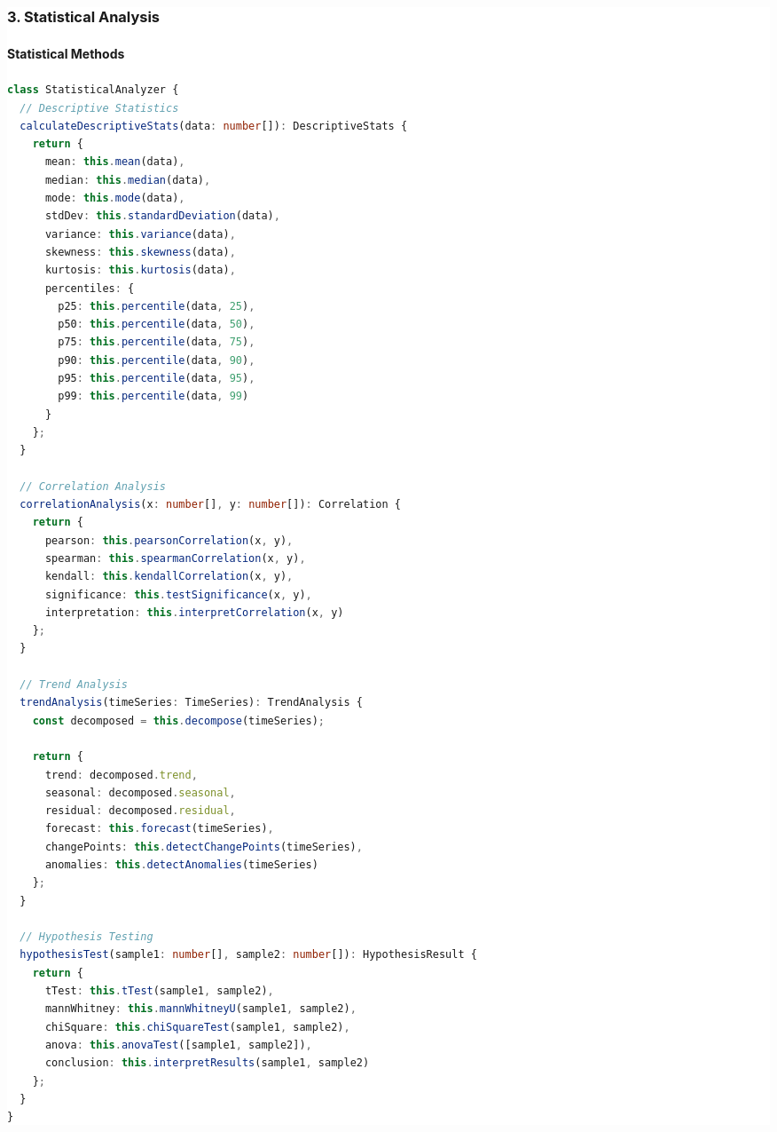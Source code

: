 ### 3. Statistical Analysis

#### Statistical Methods
```typescript
class StatisticalAnalyzer {
  // Descriptive Statistics
  calculateDescriptiveStats(data: number[]): DescriptiveStats {
    return {
      mean: this.mean(data),
      median: this.median(data),
      mode: this.mode(data),
      stdDev: this.standardDeviation(data),
      variance: this.variance(data),
      skewness: this.skewness(data),
      kurtosis: this.kurtosis(data),
      percentiles: {
        p25: this.percentile(data, 25),
        p50: this.percentile(data, 50),
        p75: this.percentile(data, 75),
        p90: this.percentile(data, 90),
        p95: this.percentile(data, 95),
        p99: this.percentile(data, 99)
      }
    };
  }
  
  // Correlation Analysis
  correlationAnalysis(x: number[], y: number[]): Correlation {
    return {
      pearson: this.pearsonCorrelation(x, y),
      spearman: this.spearmanCorrelation(x, y),
      kendall: this.kendallCorrelation(x, y),
      significance: this.testSignificance(x, y),
      interpretation: this.interpretCorrelation(x, y)
    };
  }
  
  // Trend Analysis
  trendAnalysis(timeSeries: TimeSeries): TrendAnalysis {
    const decomposed = this.decompose(timeSeries);
    
    return {
      trend: decomposed.trend,
      seasonal: decomposed.seasonal,
      residual: decomposed.residual,
      forecast: this.forecast(timeSeries),
      changePoints: this.detectChangePoints(timeSeries),
      anomalies: this.detectAnomalies(timeSeries)
    };
  }
  
  // Hypothesis Testing
  hypothesisTest(sample1: number[], sample2: number[]): HypothesisResult {
    return {
      tTest: this.tTest(sample1, sample2),
      mannWhitney: this.mannWhitneyU(sample1, sample2),
      chiSquare: this.chiSquareTest(sample1, sample2),
      anova: this.anovaTest([sample1, sample2]),
      conclusion: this.interpretResults(sample1, sample2)
    };
  }
}
```
